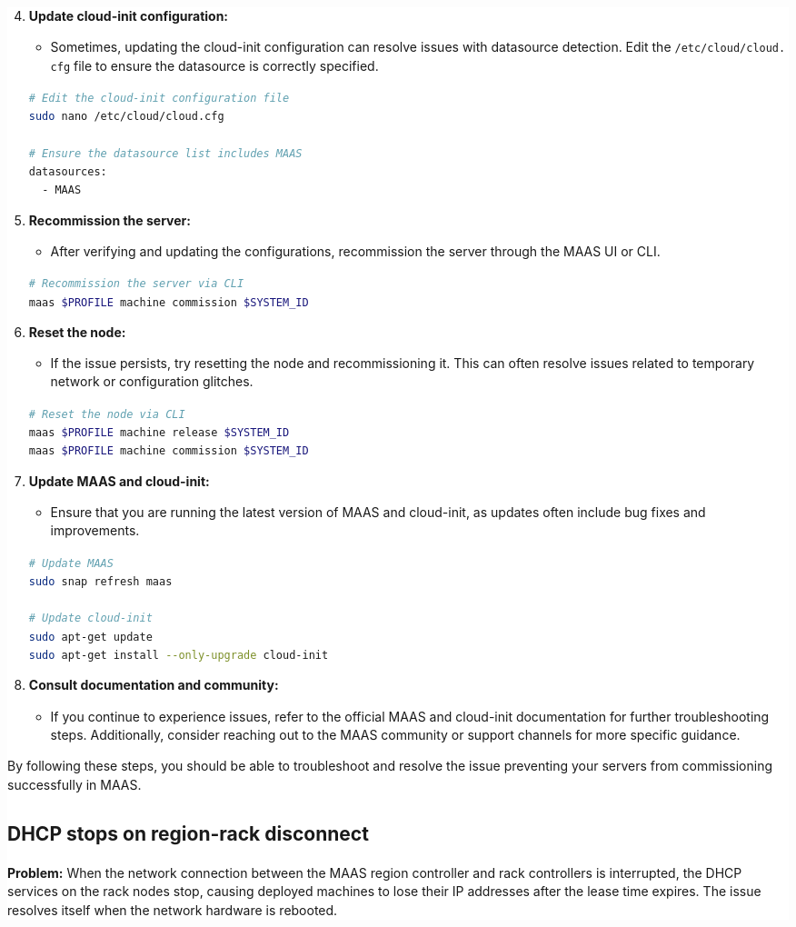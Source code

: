 4. **Update cloud-init configuration:**
   - Sometimes, updating the cloud-init configuration can resolve issues with datasource detection. Edit the `/etc/cloud/cloud.cfg` file to ensure the datasource is correctly specified.

   ```bash
   # Edit the cloud-init configuration file
   sudo nano /etc/cloud/cloud.cfg

   # Ensure the datasource list includes MAAS
   datasources:
     - MAAS
   ```

5. **Recommission the server:**
   - After verifying and updating the configurations, recommission the server through the MAAS UI or CLI.

   ```bash
   # Recommission the server via CLI
   maas $PROFILE machine commission $SYSTEM_ID
   ```

6. **Reset the node:**
   - If the issue persists, try resetting the node and recommissioning it. This can often resolve issues related to temporary network or configuration glitches.

   ```bash
   # Reset the node via CLI
   maas $PROFILE machine release $SYSTEM_ID
   maas $PROFILE machine commission $SYSTEM_ID
   ```

7. **Update MAAS and cloud-init:**
   - Ensure that you are running the latest version of MAAS and cloud-init, as updates often include bug fixes and improvements.

   ```bash
   # Update MAAS
   sudo snap refresh maas

   # Update cloud-init
   sudo apt-get update
   sudo apt-get install --only-upgrade cloud-init
   ```

8. **Consult documentation and community:**
   - If you continue to experience issues, refer to the official MAAS and cloud-init documentation for further troubleshooting steps. Additionally, consider reaching out to the MAAS community or support channels for more specific guidance.

By following these steps, you should be able to troubleshoot and resolve the issue preventing your servers from commissioning successfully in MAAS.

## DHCP stops on region-rack disconnect

**Problem:**
When the network connection between the MAAS region controller and rack controllers is interrupted, the DHCP services on the rack nodes stop, causing deployed machines to lose their IP addresses after the lease time expires. The issue resolves itself when the network hardware is rebooted.

